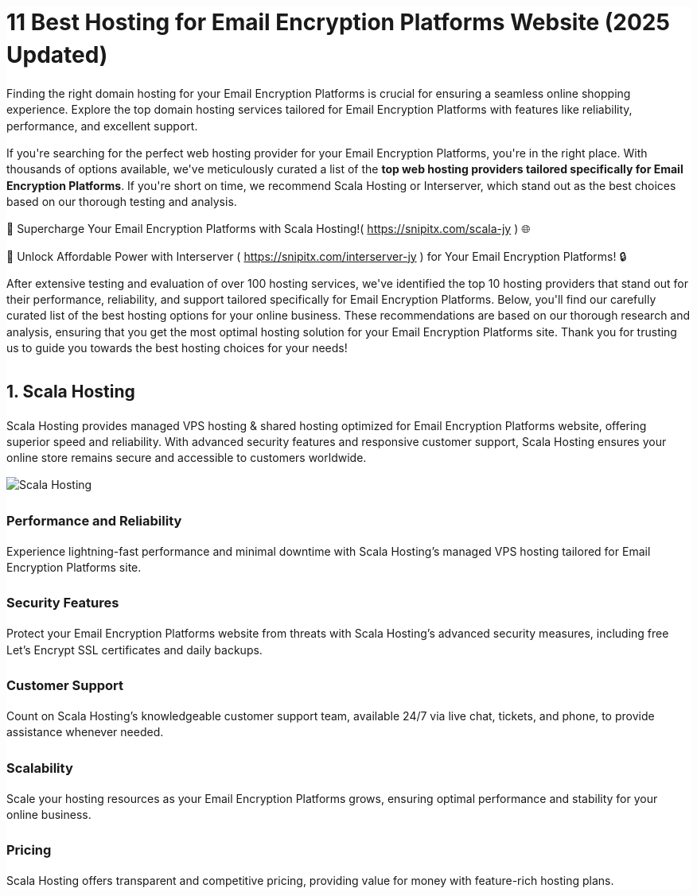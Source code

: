 # 11 Best Hosting for Email Encryption Platforms Website (2025 Updated)

Finding the right domain hosting for your Email Encryption Platforms is crucial for ensuring a seamless online shopping experience. Explore the top domain hosting services tailored for Email Encryption Platforms with features like reliability, performance, and excellent support.

If you're searching for the perfect web hosting provider for your Email Encryption Platforms, you're in the right place. With thousands of options available, we've meticulously curated a list of the **top web hosting providers tailored specifically for Email Encryption Platforms**. If you're short on time, we recommend Scala Hosting or Interserver, which stand out as the best choices based on our thorough testing and analysis.

🚀 Supercharge Your Email Encryption Platforms with Scala Hosting!( https://snipitx.com/scala-jy ) 🌐 

💸 Unlock Affordable Power with Interserver ( https://snipitx.com/interserver-jy ) for Your Email Encryption Platforms! 🔒

After extensive testing and evaluation of over 100 hosting services, we've identified the top 10 hosting providers that stand out for their performance, reliability, and support tailored specifically for Email Encryption Platforms. Below, you'll find our carefully curated list of the best hosting options for your online business. These recommendations are based on our thorough research and analysis, ensuring that you get the most optimal hosting solution for your Email Encryption Platforms site. Thank you for trusting us to guide you towards the best hosting choices for your needs!

## 1. Scala Hosting

Scala Hosting provides managed VPS hosting & shared hosting optimized for Email Encryption Platforms website, offering superior speed and reliability. With advanced security features and responsive customer support, Scala Hosting ensures your online store remains secure and accessible to customers worldwide.

![Scala Hosting](https://i.imgur.com/uJ5JIK3.png "Scala Web Hosting")

### Performance and Reliability
Experience lightning-fast performance and minimal downtime with Scala Hosting’s managed VPS hosting tailored for Email Encryption Platforms site.

### Security Features
Protect your Email Encryption Platforms website from threats with Scala Hosting’s advanced security measures, including free Let’s Encrypt SSL certificates and daily backups.

### Customer Support
Count on Scala Hosting’s knowledgeable customer support team, available 24/7 via live chat, tickets, and phone, to provide assistance whenever needed.

### Scalability
Scale your hosting resources as your Email Encryption Platforms grows, ensuring optimal performance and stability for your online business.

### Pricing
Scala Hosting offers transparent and competitive pricing, providing value for money with feature-rich hosting plans.
